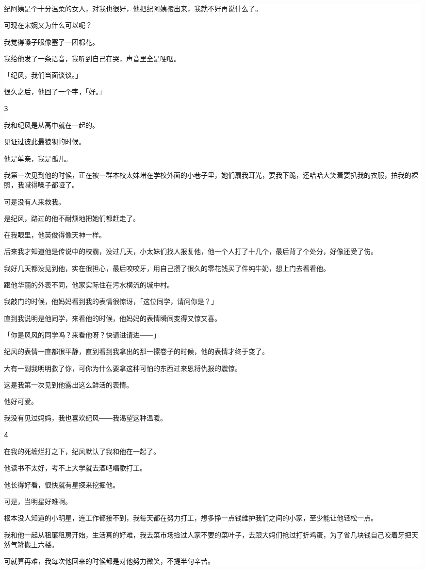 纪阿姨是个十分温柔的女人，对我也很好，他把纪阿姨搬出来，我就不好再说什么了。

可现在宋婉又为什么可以呢？

我觉得嗓子眼像塞了一团棉花。

我给他发了一条语音，我听到自己在哭，声音里全是哽咽。

「纪风，我们当面谈谈。」

很久之后，他回了一个字，「好。」

3

我和纪风是从高中就在一起的。

见证过彼此最狼狈的时候。

他是单亲，我是孤儿。

我第一次见到他的时候，正在被一群本校太妹堵在学校外面的小巷子里，她们扇我耳光，要我下跪，还哈哈大笑着要扒我的衣服，拍我的裸照，我喊得嗓子都哑了。

可是没有人来救我。

是纪风，路过的他不耐烦地把她们都赶走了。

在我眼里，他英俊得像天神一样。

后来我才知道他是传说中的校霸，没过几天，小太妹们找人报复他，他一个人打了十几个，最后背了个处分，好像还受了伤。

我好几天都没见到他，实在很担心，最后咬咬牙，用自己攒了很久的零花钱买了件纯牛奶，想上门去看看他。

跟他华丽的外表不同，他家实际住在污水横流的城中村。

我敲门的时候，他妈妈看到我的表情很惊讶，「这位同学，请问你是？」

直到我说明是他同学，来看他的时候，他妈妈的表情瞬间变得又惊又喜。

「你是风风的同学吗？来看他呀？快请进请进——」

纪风的表情一直都很平静，直到看到我拿出的那一摞卷子的时候，他的表情才终于变了。

大有一副我明明救了你，可你为什么要拿这种可怕的东西过来恩将仇报的震惊。

这是我第一次见到他露出这么鲜活的表情。

他好可爱。

我没有见过妈妈，我也喜欢纪风——我渴望这种温暖。

4

在我的死缠烂打之下，纪风默认了我和他在一起了。

他读书不太好，考不上大学就去酒吧唱歌打工。

他长得好看，很快就有星探来挖掘他。

可是，当明星好难啊。

根本没人知道的小明星，连工作都接不到，我每天都在努力打工，想多挣一点钱维护我们之间的小家，至少能让他轻松一点。

我和他一起从租廉租房开始，生活真的好难，我去菜市场捡过人家不要的菜叶子，去跟大妈们抢过打折鸡蛋，为了省几块钱自己咬着牙把天然气罐搬上六楼。

可就算再难，我每次他回来的时候都是对他努力微笑，不提半句辛苦。
